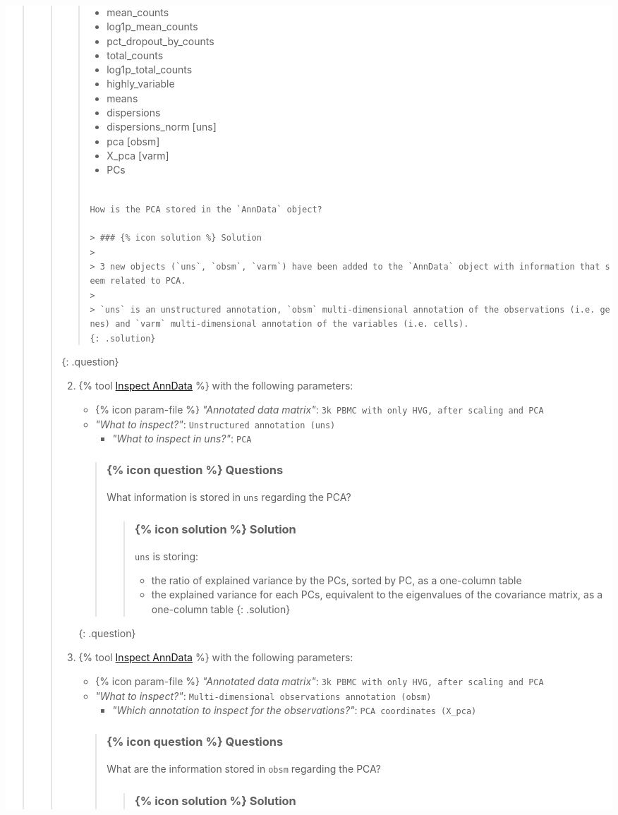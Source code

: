 > >    > -    mean_counts
> >    > -    log1p_mean_counts
> >    > -    pct_dropout_by_counts
> >    > -    total_counts
> >    > -    log1p_total_counts
> >    > -    highly_variable
> >    > -    means
> >    > -    dispersions
> >    > -    dispersions_norm
> >    > [uns]
> >    > -    pca
> >    > [obsm]
> >    > -    X_pca
> >    > [varm]
> >    > -    PCs
> >    > ```
> >    >
> >    > How is the PCA stored in the `AnnData` object?
> >    >
> >    > > ### {% icon solution %} Solution
> >    > >
> >    > > 3 new objects (`uns`, `obsm`, `varm`) have been added to the `AnnData` object with information that seem related to PCA.
> >    > >
> >    > > `uns` is an unstructured annotation, `obsm` multi-dimensional annotation of the observations (i.e. genes) and `varm` multi-dimensional annotation of the variables (i.e. cells).
> >    > {: .solution}
> >    >
> >    {: .question}
> >
> > 2. {% tool [Inspect AnnData](toolshed.g2.bx.psu.edu/repos/iuc/anndata_inspect/anndata_inspect/0.6.22.post1+galaxy4) %} with the following parameters:
> >    - {% icon param-file %} *"Annotated data matrix"*: `3k PBMC with only HVG, after scaling and PCA`
> >    - *"What to inspect?"*: `Unstructured annotation (uns)`
> >      - *"What to inspect in uns?"*: `PCA`
> >
> >    > ### {% icon question %} Questions
> >    >
> >    > What information is stored in `uns` regarding the PCA?
> >    >
> >    > > ### {% icon solution %} Solution
> >    > >
> >    > > `uns` is storing:
> >    > >
> >    > > - the ratio of explained variance by the PCs, sorted by PC, as a one-column table
> >    > > - the explained variance for each PCs, equivalent to the eigenvalues of the covariance matrix, as a one-column table
> >    > {: .solution}
> >    >
> >    {: .question}
> >
> > 3. {% tool [Inspect AnnData](toolshed.g2.bx.psu.edu/repos/iuc/anndata_inspect/anndata_inspect/0.6.22.post1+galaxy4) %} with the following parameters:
> >    - {% icon param-file %} *"Annotated data matrix"*: `3k PBMC with only HVG, after scaling and PCA`
> >    - *"What to inspect?"*: `Multi-dimensional observations annotation (obsm)`
> >      - *"Which annotation to inspect for the observations?"*: `PCA coordinates (X_pca)`
> >
> >    > ### {% icon question %} Questions
> >    >
> >    > What are the information stored in `obsm` regarding the PCA?
> >    >
> >    > > ### {% icon solution %} Solution